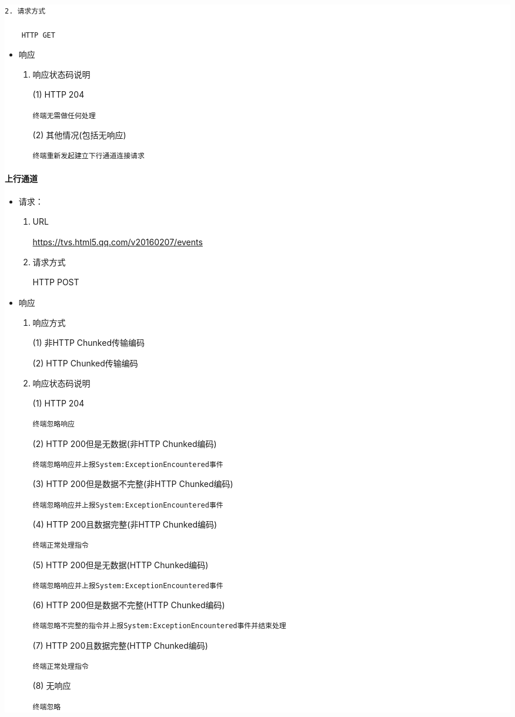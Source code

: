 	2. 请求方式

		HTTP GET

* 响应

	1. 	响应状态码说明

		(1) HTTP 204

			终端无需做任何处理

		(2) 其他情况(包括无响应)

			终端重新发起建立下行通道连接请求

#### 上行通道

* 请求：	

	1. URL

		https://tvs.html5.qq.com/v20160207/events

	2. 请求方式

		HTTP POST
* 响应

	1. 响应方式

		(1) 非HTTP Chunked传输编码

		(2) HTTP Chunked传输编码

	2.	响应状态码说明

		(1) HTTP 204

			终端忽略响应

		(2) HTTP 200但是无数据(非HTTP Chunked编码)

			终端忽略响应并上报System:ExceptionEncountered事件

		(3) HTTP 200但是数据不完整(非HTTP Chunked编码)

			终端忽略响应并上报System:ExceptionEncountered事件

		(4) HTTP 200且数据完整(非HTTP Chunked编码)

			终端正常处理指令

		(5) HTTP 200但是无数据(HTTP Chunked编码)

			终端忽略响应并上报System:ExceptionEncountered事件

		(6) HTTP 200但是数据不完整(HTTP Chunked编码)

			终端忽略不完整的指令并上报System:ExceptionEncountered事件并结束处理

		(7) HTTP 200且数据完整(HTTP Chunked编码)

			终端正常处理指令

		(8) 无响应

			终端忽略